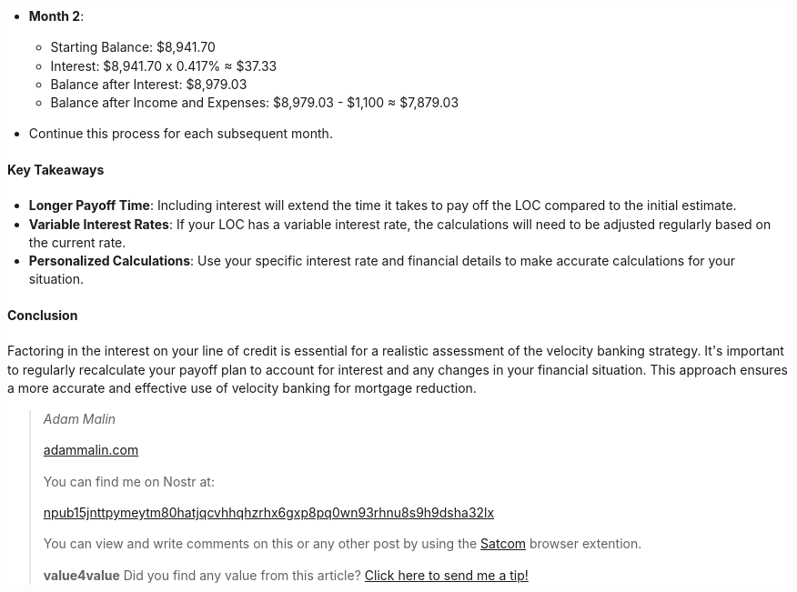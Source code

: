 - **Month 2**:
  - Starting Balance: $8,941.70
  - Interest: $8,941.70 x 0.417% ≈ $37.33
  - Balance after Interest: $8,979.03
  - Balance after Income and Expenses: $8,979.03 - $1,100 ≈ $7,879.03

- Continue this process for each subsequent month.

#### Key Takeaways

- **Longer Payoff Time**: Including interest will extend the time it takes to pay off the LOC compared to the initial estimate.
- **Variable Interest Rates**: If your LOC has a variable interest rate, the calculations will need to be adjusted regularly based on the current rate.
- **Personalized Calculations**: Use your specific interest rate and financial details to make accurate calculations for your situation.

#### Conclusion

Factoring in the interest on your line of credit is essential for a realistic assessment of the velocity banking strategy. It's important to regularly recalculate your payoff plan to account for interest and any changes in your financial situation. This approach ensures a more accurate and effective use of velocity banking for mortgage reduction.


> *Adam Malin*
> 
> [adammalin.com](https://adammalin.com)
> 
> You can find me on Nostr at:
> 
> [npub15jnttpymeytm80hatjqcvhhqhzrhx6gxp8pq0wn93rhnu8s9h9dsha32lx](https://primal.net/p/nprofile1qqs2ff44sjduj9anhm74eqvxtmst3pmndyrqnss8hfjc3me7rczmjkchrgxqm)
>
> You can view and write comments on this or any other post by using the [Satcom](https://github.com/jinglescode/web-content-conversation) browser extention.
>
> **value4value**
> Did you find any value from this article? [Click here to send me a tip!](https://nostrtipjar.netlify.app/?n=npub15jnttpymeytm80hatjqcvhhqhzrhx6gxp8pq0wn93rhnu8s9h9dsha32lx)
